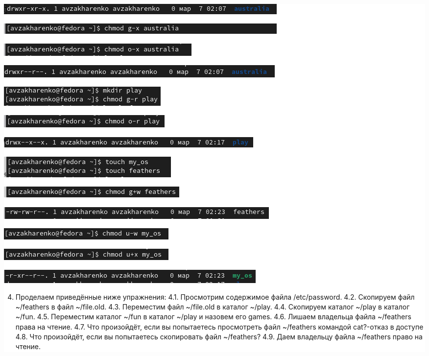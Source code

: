 ![australia2](image/15.png)

![australia3](image/16.png)

![australia4](image/17.png)

![australia52](image/18.png)

![play1](image/19.png)

![play2](image/20.png)

![play3](image/21.png)

![my_os/feathers](image/22.png)

![feathers2](image/23.png)

![feathers3](image/24.png)

![my_os2](image/25.png)

![my_os3](image/26.png)

![my_os4](image/27.png)

4. Проделаем приведённые ниже упражнения:
4.1. Просмотрим содержимое файла /etc/password.
4.2. Скопируем файл ~/feathers в файл ~/file.old.
4.3. Переместим файл ~/file.old в каталог ~/play.
4.4. Скопируем каталог ~/play в каталог ~/fun.
4.5. Переместим каталог ~/fun в каталог ~/play и назовем его games.
4.6. Лишаем владельца файла ~/feathers права на чтение.
4.7. Что произойдёт, если вы попытаетесь просмотреть файл ~/feathers командой
cat?-отказ в доступе
4.8. Что произойдёт, если вы попытаетесь скопировать файл ~/feathers?
4.9. Даем владельцу файла ~/feathers право на чтение.
